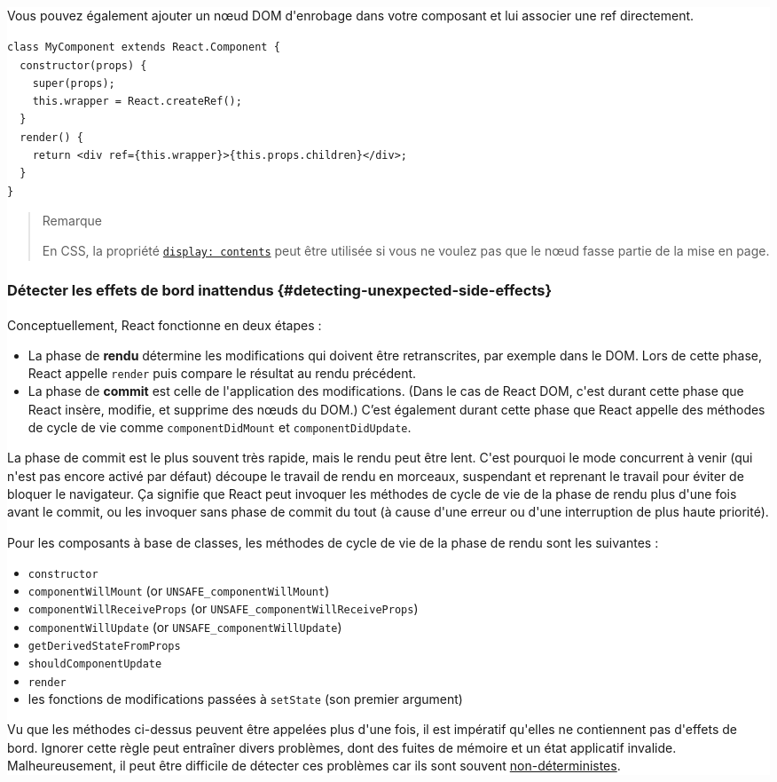 Vous pouvez également ajouter un nœud DOM d'enrobage dans votre composant et lui associer une ref directement.

```javascript{4,7}
class MyComponent extends React.Component {
  constructor(props) {
    super(props);
    this.wrapper = React.createRef();
  }
  render() {
    return <div ref={this.wrapper}>{this.props.children}</div>;
  }
}
```

> Remarque
>
> En CSS, la propriété [`display: contents`](https://developer.mozilla.org/fr/docs/Web/CSS/display#display_contents) peut être utilisée si vous ne voulez pas que le nœud fasse partie de la mise en page.

### Détecter les effets de bord inattendus {#detecting-unexpected-side-effects}

Conceptuellement, React fonctionne en deux étapes :
* La phase de **rendu** détermine les modifications qui doivent être retranscrites, par exemple dans le DOM. Lors de cette phase, React appelle `render` puis compare le résultat au rendu précédent.
* La phase de **commit** est celle de l'application des modifications. (Dans le cas de React DOM, c'est durant cette phase que React insère, modifie, et supprime des nœuds du DOM.) C’est également durant cette phase que React appelle des méthodes de cycle de vie comme `componentDidMount` et `componentDidUpdate`.

La phase de commit est le plus souvent très rapide, mais le rendu peut être lent. C'est pourquoi le mode concurrent à venir (qui n'est pas encore activé par défaut) découpe le travail de rendu en morceaux, suspendant et reprenant le travail pour éviter de bloquer le navigateur. Ça signifie que React peut invoquer les méthodes de cycle de vie de la phase de rendu plus d'une fois avant le commit, ou les invoquer sans phase de commit du tout (à cause d'une erreur ou d'une interruption de plus haute priorité).

Pour les composants à base de classes, les méthodes de cycle de vie de la phase de rendu sont les suivantes :

* `constructor`
* `componentWillMount` (or `UNSAFE_componentWillMount`)
* `componentWillReceiveProps` (or `UNSAFE_componentWillReceiveProps`)
* `componentWillUpdate` (or `UNSAFE_componentWillUpdate`)
* `getDerivedStateFromProps`
* `shouldComponentUpdate`
* `render`
* les fonctions de modifications passées à `setState` (son premier argument)

Vu que les méthodes ci-dessus peuvent être appelées plus d'une fois, il est impératif qu'elles ne contiennent pas d'effets de bord. Ignorer cette règle peut entraîner divers problèmes, dont des fuites de mémoire et un état applicatif invalide. Malheureusement, il peut être difficile de détecter ces problèmes car ils sont souvent [non-déterministes](https://fr.wikipedia.org/wiki/Algorithme_d%C3%A9terministe).
